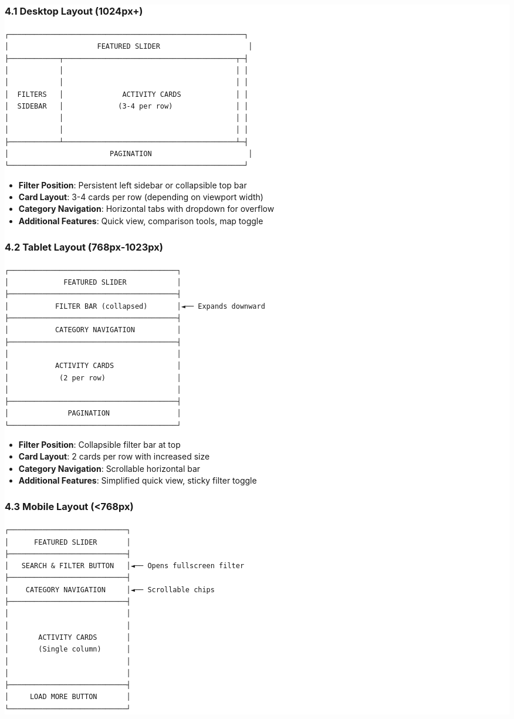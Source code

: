 ### 4.1 Desktop Layout (1024px+)

```
┌────────────────────────────────────────────────────────┐
│                     FEATURED SLIDER                     │
├────────────┬─────────────────────────────────────────┬─┤
│            │                                         │ │
│            │                                         │ │
│  FILTERS   │              ACTIVITY CARDS             │ │
│  SIDEBAR   │             (3-4 per row)               │ │
│            │                                         │ │
│            │                                         │ │
├────────────┴─────────────────────────────────────────┴─┤
│                        PAGINATION                       │
└────────────────────────────────────────────────────────┘
```

- **Filter Position**: Persistent left sidebar or collapsible top bar
- **Card Layout**: 3-4 cards per row (depending on viewport width)
- **Category Navigation**: Horizontal tabs with dropdown for overflow
- **Additional Features**: Quick view, comparison tools, map toggle

### 4.2 Tablet Layout (768px-1023px)

```
┌────────────────────────────────────────┐
│             FEATURED SLIDER            │
├────────────────────────────────────────┤
│           FILTER BAR (collapsed)       │◄── Expands downward
├────────────────────────────────────────┤
│           CATEGORY NAVIGATION          │
├────────────────────────────────────────┤
│                                        │
│           ACTIVITY CARDS               │
│            (2 per row)                 │
│                                        │
├────────────────────────────────────────┤
│              PAGINATION                │
└────────────────────────────────────────┘
```

- **Filter Position**: Collapsible filter bar at top
- **Card Layout**: 2 cards per row with increased size
- **Category Navigation**: Scrollable horizontal bar
- **Additional Features**: Simplified quick view, sticky filter toggle

### 4.3 Mobile Layout (<768px)

```
┌────────────────────────────┐
│      FEATURED SLIDER       │
├────────────────────────────┤
│   SEARCH & FILTER BUTTON   │◄── Opens fullscreen filter
├────────────────────────────┤
│    CATEGORY NAVIGATION     │◄── Scrollable chips
├────────────────────────────┤
│                            │
│                            │
│       ACTIVITY CARDS       │
│       (Single column)      │
│                            │
│                            │
├────────────────────────────┤
│     LOAD MORE BUTTON       │
└────────────────────────────┘
```